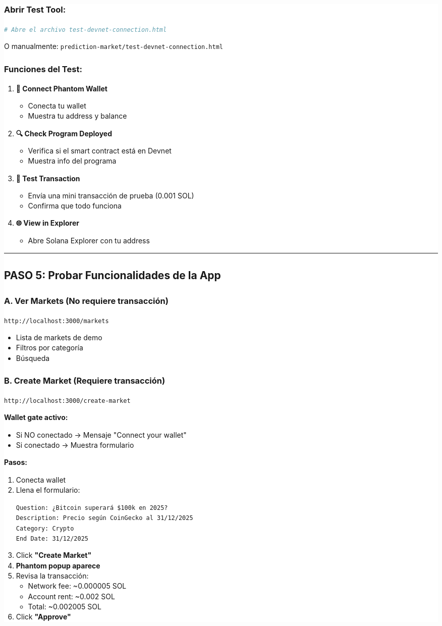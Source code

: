 ### Abrir Test Tool:

```bash
# Abre el archivo test-devnet-connection.html
```

O manualmente: `prediction-market/test-devnet-connection.html`

### Funciones del Test:

1. **🦊 Connect Phantom Wallet**

   - Conecta tu wallet
   - Muestra tu address y balance

2. **🔍 Check Program Deployed**

   - Verifica si el smart contract está en Devnet
   - Muestra info del programa

3. **🚀 Test Transaction**

   - Envía una mini transacción de prueba (0.001 SOL)
   - Confirma que todo funciona

4. **🌐 View in Explorer**
   - Abre Solana Explorer con tu address

---

## PASO 5: Probar Funcionalidades de la App

### A. Ver Markets (No requiere transacción)

```
http://localhost:3000/markets
```

- Lista de markets de demo
- Filtros por categoría
- Búsqueda

### B. Create Market (Requiere transacción)

```
http://localhost:3000/create-market
```

**Wallet gate activo:**

- Si NO conectado → Mensaje "Connect your wallet"
- Si conectado → Muestra formulario

**Pasos:**

1. Conecta wallet
2. Llena el formulario:
   ```
   Question: ¿Bitcoin superará $100k en 2025?
   Description: Precio según CoinGecko al 31/12/2025
   Category: Crypto
   End Date: 31/12/2025
   ```
3. Click **"Create Market"**
4. **Phantom popup aparece**
5. Revisa la transacción:
   - Network fee: ~0.000005 SOL
   - Account rent: ~0.002 SOL
   - Total: ~0.002005 SOL
6. Click **"Approve"**